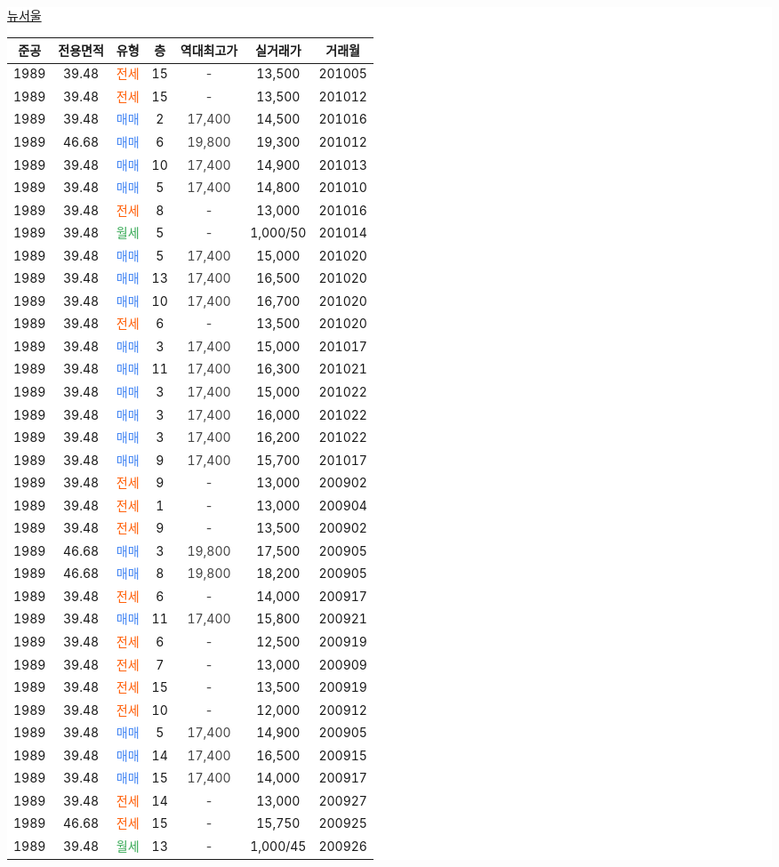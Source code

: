 [뉴서울](https://search.naver.com/search.naver?query=%EC%9D%B8%EC%B2%9C%EA%B4%91%EC%97%AD%EC%8B%9C+%EB%B6%80%ED%8F%89%EA%B5%AC+%EB%B6%80%EA%B0%9C%EB%8F%99+%EB%89%B4%EC%84%9C%EC%9A%B8)

|준공|전용면적|유형|층|역대최고가|실거래가|거래월|
|:---:|:---:|:---:|:---:|:---:|:---:|:---:|
|1989|39.48|<span style="color:#ff5a00">전세</span>|15|<span style="color:#444444">-</span>|13,500|201005|
|1989|39.48|<span style="color:#ff5a00">전세</span>|15|<span style="color:#444444">-</span>|13,500|201012|
|1989|39.48|<span style="color:#4285f3">매매</span>|2|<span style="color:#444444">17,400</span>|14,500|201016|
|1989|46.68|<span style="color:#4285f3">매매</span>|6|<span style="color:#444444">19,800</span>|19,300|201012|
|1989|39.48|<span style="color:#4285f3">매매</span>|10|<span style="color:#444444">17,400</span>|14,900|201013|
|1989|39.48|<span style="color:#4285f3">매매</span>|5|<span style="color:#444444">17,400</span>|14,800|201010|
|1989|39.48|<span style="color:#ff5a00">전세</span>|8|<span style="color:#444444">-</span>|13,000|201016|
|1989|39.48|<span style="color:#34a853">월세</span>|5|<span style="color:#444444">-</span>|1,000/50|201014|
|1989|39.48|<span style="color:#4285f3">매매</span>|5|<span style="color:#444444">17,400</span>|15,000|201020|
|1989|39.48|<span style="color:#4285f3">매매</span>|13|<span style="color:#444444">17,400</span>|16,500|201020|
|1989|39.48|<span style="color:#4285f3">매매</span>|10|<span style="color:#444444">17,400</span>|16,700|201020|
|1989|39.48|<span style="color:#ff5a00">전세</span>|6|<span style="color:#444444">-</span>|13,500|201020|
|1989|39.48|<span style="color:#4285f3">매매</span>|3|<span style="color:#444444">17,400</span>|15,000|201017|
|1989|39.48|<span style="color:#4285f3">매매</span>|11|<span style="color:#444444">17,400</span>|16,300|201021|
|1989|39.48|<span style="color:#4285f3">매매</span>|3|<span style="color:#444444">17,400</span>|15,000|201022|
|1989|39.48|<span style="color:#4285f3">매매</span>|3|<span style="color:#444444">17,400</span>|16,000|201022|
|1989|39.48|<span style="color:#4285f3">매매</span>|3|<span style="color:#444444">17,400</span>|16,200|201022|
|1989|39.48|<span style="color:#4285f3">매매</span>|9|<span style="color:#444444">17,400</span>|15,700|201017|
|1989|39.48|<span style="color:#ff5a00">전세</span>|9|<span style="color:#444444">-</span>|13,000|200902|
|1989|39.48|<span style="color:#ff5a00">전세</span>|1|<span style="color:#444444">-</span>|13,000|200904|
|1989|39.48|<span style="color:#ff5a00">전세</span>|9|<span style="color:#444444">-</span>|13,500|200902|
|1989|46.68|<span style="color:#4285f3">매매</span>|3|<span style="color:#444444">19,800</span>|17,500|200905|
|1989|46.68|<span style="color:#4285f3">매매</span>|8|<span style="color:#444444">19,800</span>|18,200|200905|
|1989|39.48|<span style="color:#ff5a00">전세</span>|6|<span style="color:#444444">-</span>|14,000|200917|
|1989|39.48|<span style="color:#4285f3">매매</span>|11|<span style="color:#444444">17,400</span>|15,800|200921|
|1989|39.48|<span style="color:#ff5a00">전세</span>|6|<span style="color:#444444">-</span>|12,500|200919|
|1989|39.48|<span style="color:#ff5a00">전세</span>|7|<span style="color:#444444">-</span>|13,000|200909|
|1989|39.48|<span style="color:#ff5a00">전세</span>|15|<span style="color:#444444">-</span>|13,500|200919|
|1989|39.48|<span style="color:#ff5a00">전세</span>|10|<span style="color:#444444">-</span>|12,000|200912|
|1989|39.48|<span style="color:#4285f3">매매</span>|5|<span style="color:#444444">17,400</span>|14,900|200905|
|1989|39.48|<span style="color:#4285f3">매매</span>|14|<span style="color:#444444">17,400</span>|16,500|200915|
|1989|39.48|<span style="color:#4285f3">매매</span>|15|<span style="color:#444444">17,400</span>|14,000|200917|
|1989|39.48|<span style="color:#ff5a00">전세</span>|14|<span style="color:#444444">-</span>|13,000|200927|
|1989|46.68|<span style="color:#ff5a00">전세</span>|15|<span style="color:#444444">-</span>|15,750|200925|
|1989|39.48|<span style="color:#34a853">월세</span>|13|<span style="color:#444444">-</span>|1,000/45|200926|